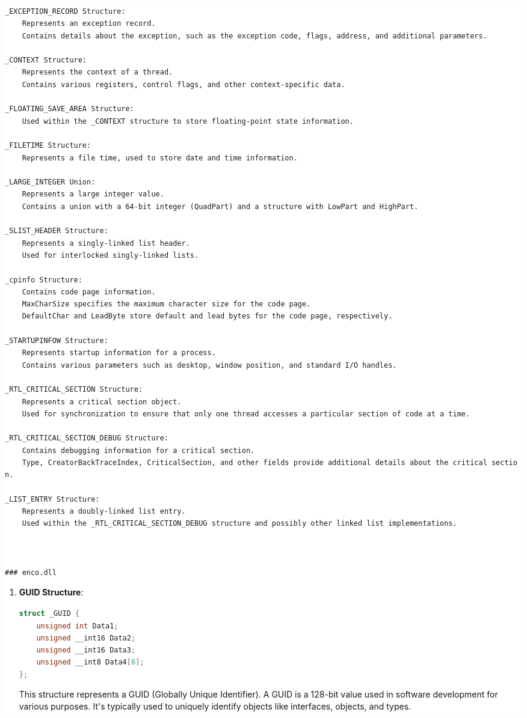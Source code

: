     _EXCEPTION_RECORD Structure:
        Represents an exception record.
        Contains details about the exception, such as the exception code, flags, address, and additional parameters.

    _CONTEXT Structure:
        Represents the context of a thread.
        Contains various registers, control flags, and other context-specific data.

    _FLOATING_SAVE_AREA Structure:
        Used within the _CONTEXT structure to store floating-point state information.

    _FILETIME Structure:
        Represents a file time, used to store date and time information.

    _LARGE_INTEGER Union:
        Represents a large integer value.
        Contains a union with a 64-bit integer (QuadPart) and a structure with LowPart and HighPart.

    _SLIST_HEADER Structure:
        Represents a singly-linked list header.
        Used for interlocked singly-linked lists.

    _cpinfo Structure:
        Contains code page information.
        MaxCharSize specifies the maximum character size for the code page.
        DefaultChar and LeadByte store default and lead bytes for the code page, respectively.

    _STARTUPINFOW Structure:
        Represents startup information for a process.
        Contains various parameters such as desktop, window position, and standard I/O handles.

    _RTL_CRITICAL_SECTION Structure:
        Represents a critical section object.
        Used for synchronization to ensure that only one thread accesses a particular section of code at a time.

    _RTL_CRITICAL_SECTION_DEBUG Structure:
        Contains debugging information for a critical section.
        Type, CreatorBackTraceIndex, CriticalSection, and other fields provide additional details about the critical section.

    _LIST_ENTRY Structure:
        Represents a doubly-linked list entry.
        Used within the _RTL_CRITICAL_SECTION_DEBUG structure and possibly other linked list implementations.



    ### enco.dll

1. **GUID Structure**:
    ```c
    struct _GUID {
        unsigned int Data1;
        unsigned __int16 Data2;
        unsigned __int16 Data3;
        unsigned __int8 Data4[8];
    };
    ```
    This structure represents a GUID (Globally Unique Identifier). A GUID is a 128-bit value used in software development for various purposes. It's typically used to uniquely identify objects like interfaces, objects, and types.
